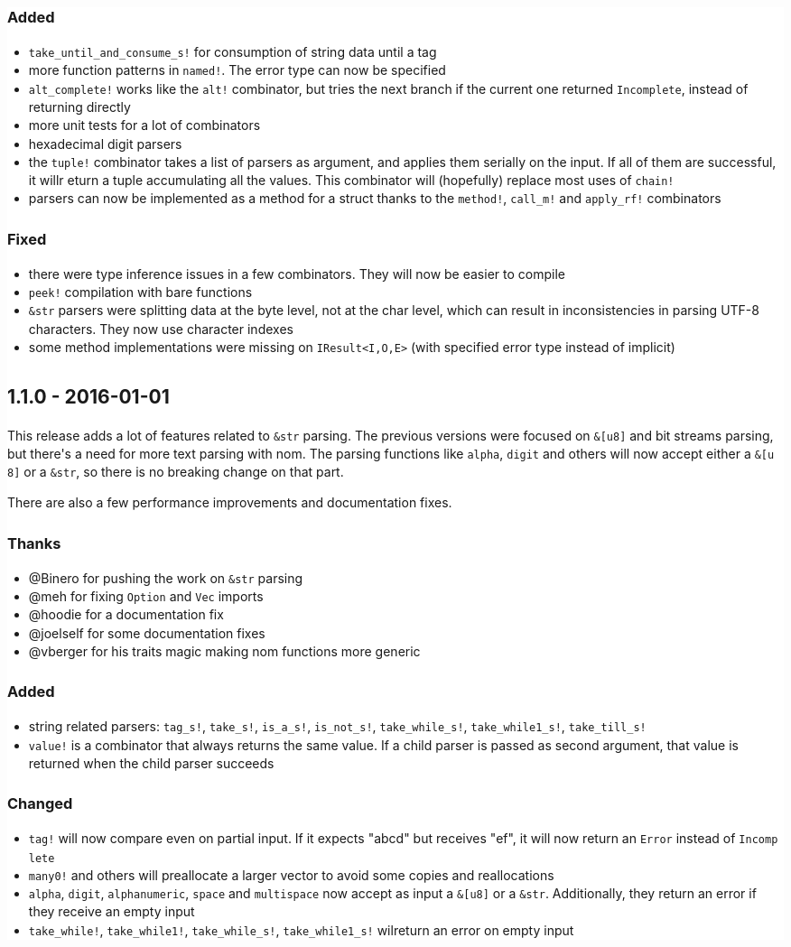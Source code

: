 ### Added
- `take_until_and_consume_s!` for consumption of string data until a tag
- more function patterns in `named!`. The error type can now be specified
- `alt_complete!` works like the `alt!` combinator, but tries the next branch if the current one returned `Incomplete`, instead of returning directly
- more unit tests for a lot of combinators
- hexadecimal digit parsers
- the `tuple!` combinator takes a list of parsers as argument, and applies them serially on the input. If all of them are successful, it willr eturn a tuple accumulating all the values. This combinator will (hopefully) replace most uses of `chain!`
- parsers can now be implemented as a method for a struct thanks to the `method!`, `call_m!` and `apply_rf!` combinators

### Fixed
- there were type inference issues in a few combinators. They will now be easier to compile
- `peek!` compilation with bare functions
- `&str` parsers were splitting data at the byte level, not at the char level, which can result in inconsistencies in parsing UTF-8 characters. They now use character indexes
- some method implementations were missing on `IResult<I,O,E>` (with specified error type instead of implicit)

## 1.1.0 - 2016-01-01

This release adds a lot of features related to `&str` parsing. The previous versions
were focused on `&[u8]` and bit streams parsing, but there's a need for more text
parsing with nom. The parsing functions like `alpha`, `digit` and others will now
accept either a `&[u8]` or a `&str`, so there is no breaking change on that part.

There are also a few performance improvements and documentation fixes.

### Thanks
- @Binero for pushing the work on `&str` parsing
- @meh for fixing `Option` and `Vec` imports
- @hoodie for a documentation fix
- @joelself for some documentation fixes
- @vberger for his traits magic making nom functions more generic

### Added

- string related parsers: `tag_s!`, `take_s!`, `is_a_s!`, `is_not_s!`, `take_while_s!`, `take_while1_s!`, `take_till_s!`
- `value!` is a combinator that always returns the same value. If a child parser is passed as second argument, that value is returned when the child parser succeeds

### Changed

- `tag!` will now compare even on partial input. If it expects "abcd" but receives "ef", it will now return an `Error` instead of `Incomplete`
- `many0!` and others will preallocate a larger vector to avoid some copies and reallocations
- `alpha`, `digit`, `alphanumeric`, `space` and `multispace` now accept as input a `&[u8]` or a `&str`. Additionally, they return an error if they receive an empty input
- `take_while!`, `take_while1!`, `take_while_s!`, `take_while1_s!` wilreturn an error on empty input

